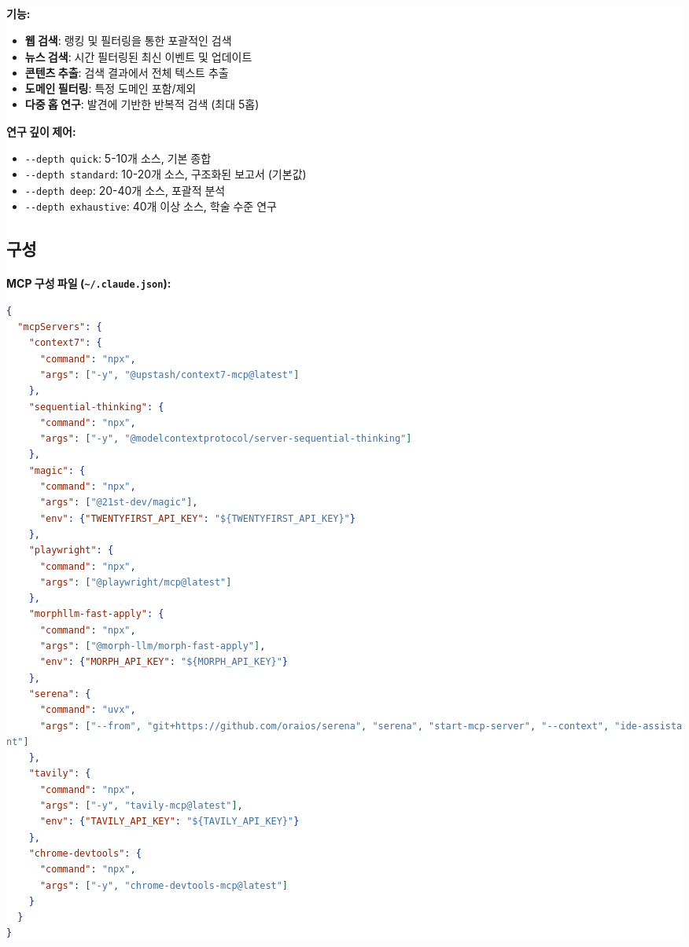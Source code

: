 **기능:**
- **웹 검색**: 랭킹 및 필터링을 통한 포괄적인 검색
- **뉴스 검색**: 시간 필터링된 최신 이벤트 및 업데이트
- **콘텐츠 추출**: 검색 결과에서 전체 텍스트 추출
- **도메인 필터링**: 특정 도메인 포함/제외
- **다중 홉 연구**: 발견에 기반한 반복적 검색 (최대 5홉)

**연구 깊이 제어:**
- `--depth quick`: 5-10개 소스, 기본 종합
- `--depth standard`: 10-20개 소스, 구조화된 보고서 (기본값)
- `--depth deep`: 20-40개 소스, 포괄적 분석
- `--depth exhaustive`: 40개 이상 소스, 학술 수준 연구

## 구성

**MCP 구성 파일 (`~/.claude.json`):**
```json
{
  "mcpServers": {
    "context7": {
      "command": "npx",
      "args": ["-y", "@upstash/context7-mcp@latest"]
    },
    "sequential-thinking": {
      "command": "npx",
      "args": ["-y", "@modelcontextprotocol/server-sequential-thinking"]
    },
    "magic": {
      "command": "npx",
      "args": ["@21st-dev/magic"],
      "env": {"TWENTYFIRST_API_KEY": "${TWENTYFIRST_API_KEY}"}
    },
    "playwright": {
      "command": "npx",
      "args": ["@playwright/mcp@latest"]
    },
    "morphllm-fast-apply": {
      "command": "npx",
      "args": ["@morph-llm/morph-fast-apply"],
      "env": {"MORPH_API_KEY": "${MORPH_API_KEY}"}
    },
    "serena": {
      "command": "uvx",
      "args": ["--from", "git+https://github.com/oraios/serena", "serena", "start-mcp-server", "--context", "ide-assistant"]
    },
    "tavily": {
      "command": "npx",
      "args": ["-y", "tavily-mcp@latest"],
      "env": {"TAVILY_API_KEY": "${TAVILY_API_KEY}"}
    },
    "chrome-devtools": {
      "command": "npx",
      "args": ["-y", "chrome-devtools-mcp@latest"]
    }
  }
}
```
